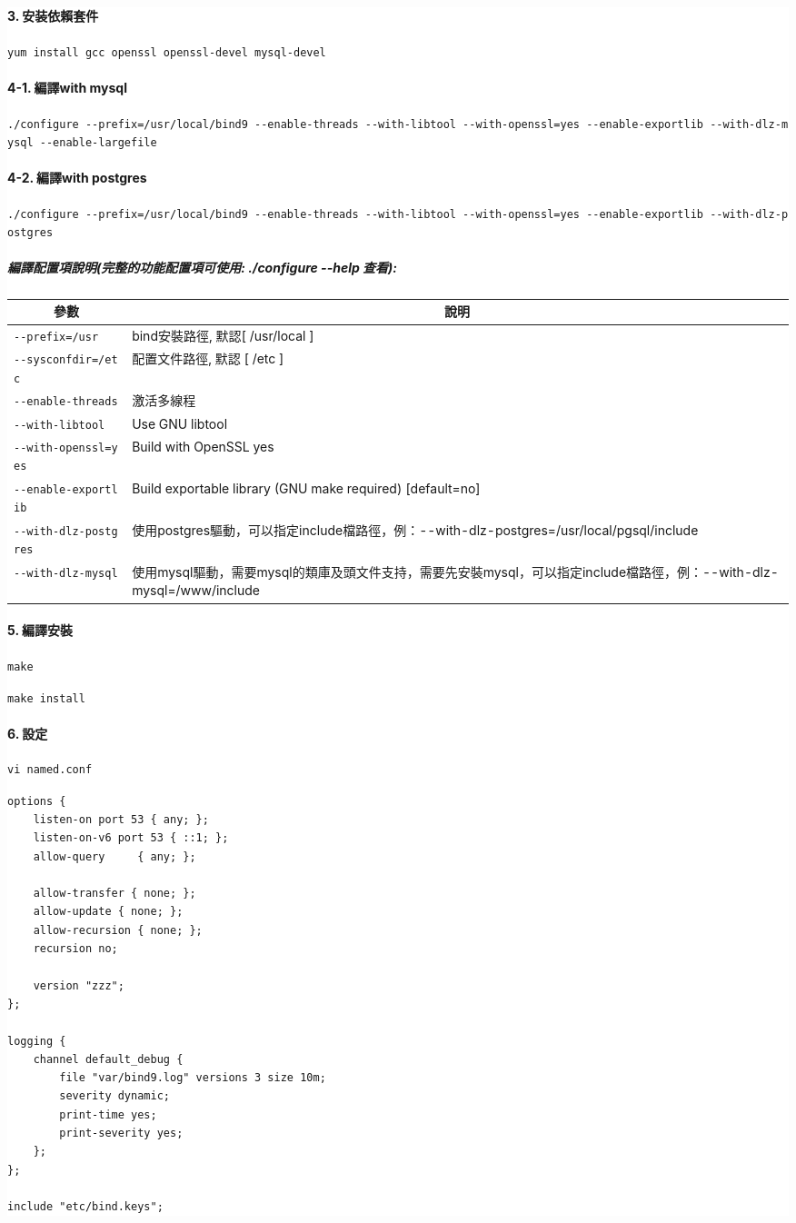 #### 3. 安装依賴套件

`yum install gcc openssl openssl-devel mysql-devel`

#### 4-1. 編譯with mysql

`./configure --prefix=/usr/local/bind9 --enable-threads --with-libtool --with-openssl=yes --enable-exportlib --with-dlz-mysql --enable-largefile`

#### 4-2. 編譯with postgres

`./configure --prefix=/usr/local/bind9 --enable-threads --with-libtool --with-openssl=yes --enable-exportlib --with-dlz-postgres`

##### 編譯配置項說明(完整的功能配置項可使用: ./configure --help 查看):

| 參數 | 說明 |
|---|---|
| `--prefix=/usr`              |   bind安裝路徑, 默認[ /usr/local ]
| `--sysconfdir=/etc`          |   配置文件路徑, 默認 [ /etc ]
| `--enable-threads`           |   激活多線程
| `--with-libtool`             |   Use GNU libtool
| `--with-openssl=yes`         |   Build with OpenSSL yes|no|path. (Required for DNSSEC)
| `--enable-exportlib`         |   Build exportable library (GNU make required) [default=no]
| `--with-dlz-postgres`        |   使用postgres驅動，可以指定include檔路徑，例：--with-dlz-postgres=/usr/local/pgsql/include
| `--with-dlz-mysql`           |   使用mysql驅動，需要mysql的類庫及頭文件支持，需要先安裝mysql，可以指定include檔路徑，例：--with-dlz-mysql=/www/include

#### 5. 編譯安裝

`make`
  
`make install`

#### 6. 設定

`vi named.conf`
  
```
options {
    listen-on port 53 { any; };
    listen-on-v6 port 53 { ::1; };
    allow-query     { any; };

    allow-transfer { none; };
    allow-update { none; };
    allow-recursion { none; };
    recursion no;

    version "zzz";
};

logging {
    channel default_debug {
        file "var/bind9.log" versions 3 size 10m;
        severity dynamic;
        print-time yes;
        print-severity yes;
    };
};

include "etc/bind.keys";

```
